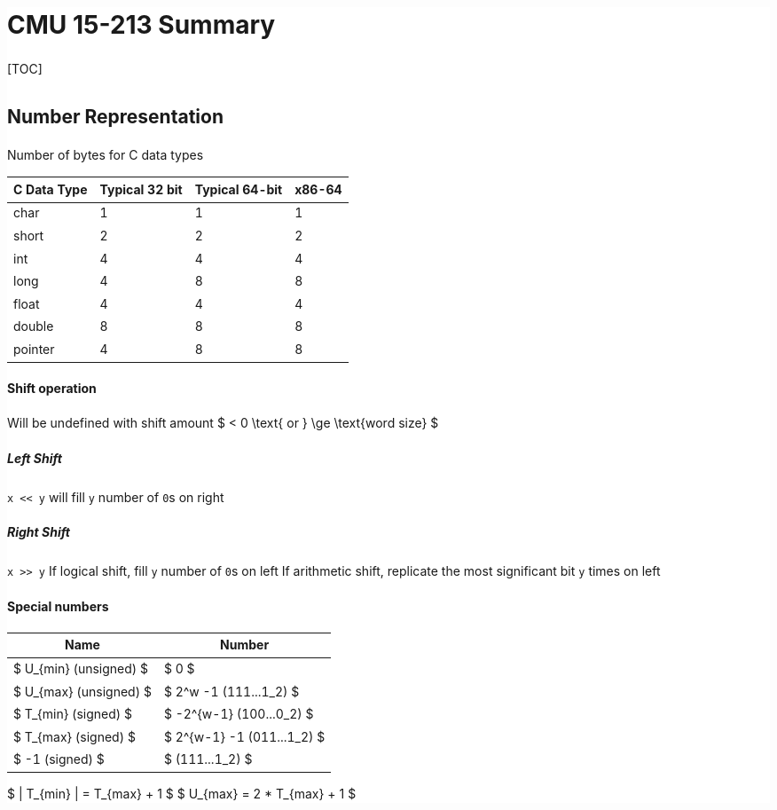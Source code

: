 CMU 15-213 Summary
=====

[TOC]

## Number Representation

Number of bytes for C data types

| C Data Type | Typical 32 bit | Typical 64-bit | x86-64 |
|-------------|----------------|----------------|--------|
| char        |              1 |              1 |      1 |
| short       |              2 |              2 |      2 |
| int         |              4 |              4 |      4 |
| long        |              4 |              8 |      8 |
| float       |              4 |              4 |      4 |
| double      |              8 |              8 |      8 |
| pointer     |              4 |              8 |      8 |


#### Shift operation

Will be undefined with shift amount $ < 0 \text{ or } \ge \text{word size} $

##### Left Shift

`x << y` will fill `y` number of `0`s on right

##### Right Shift

`x >> y`
If logical shift, fill `y` number of `0`s on left
If arithmetic shift, replicate the most significant bit `y` times on left

#### Special numbers

|           Name           |            Number            |
|--------------------------|------------------------------|
| $ U_\{min\} (unsigned) $ | $ 0 $                        |
| $ U_\{max\} (unsigned) $ | $ 2^w -1 (111...1_2) $       |
| $ T_\{min\} (signed) $   | $ -2^\{w-1\} (100...0_2) $   |
| $ T_\{max\} (signed) $   | $ 2^\{w-1\} -1 (011...1_2) $ |
| $ -1 (signed) $          | $ (111...1_2) $              |

$ | T_{min} | = T_{max} + 1 $
$ U_{max} = 2 * T_{max} + 1 $
